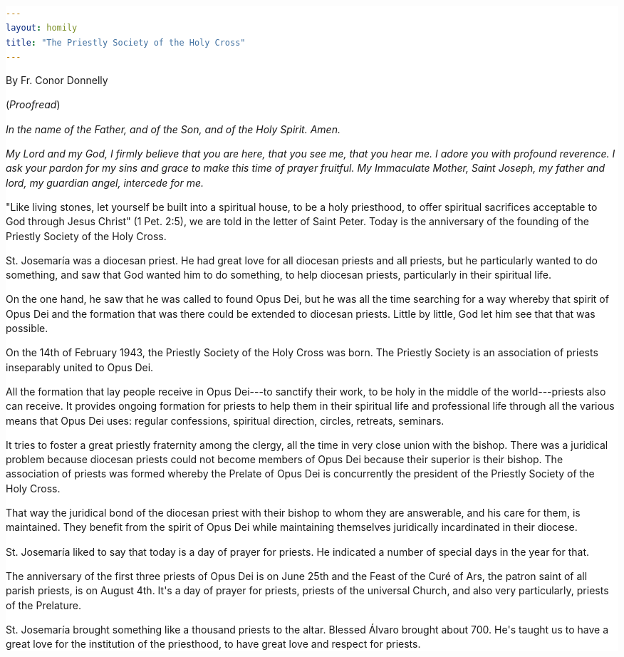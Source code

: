 ```yaml
---
layout: homily
title: "The Priestly Society of the Holy Cross"
---
```


By Fr. Conor Donnelly

(*Proofread*)

*In the name of the Father, and of the Son, and of the Holy Spirit. Amen.*

*My Lord and my God, I firmly believe that you are here, that you see me, that you hear me. I adore you with profound reverence. I ask your pardon for my sins and grace to make this time of prayer fruitful. My Immaculate Mother, Saint Joseph, my father and lord, my guardian angel, intercede for me.*

"Like living stones, let yourself be built into a spiritual house, to be a holy priesthood, to offer spiritual sacrifices acceptable to God through Jesus Christ" (1 Pet. 2:5), we are told in the letter of Saint Peter. Today is the anniversary of the founding of the Priestly Society of the Holy Cross.

St. Josemaría was a diocesan priest. He had great love for all diocesan priests and all priests, but he particularly wanted to do something, and saw that God wanted him to do something, to help diocesan priests, particularly in their spiritual life.

On the one hand, he saw that he was called to found Opus Dei, but he was all the time searching for a way whereby that spirit of Opus Dei and the formation that was there could be extended to diocesan priests. Little by little, God let him see that that was possible.

On the 14th of February 1943, the Priestly Society of the Holy Cross was born. The Priestly Society is an association of priests inseparably united to Opus Dei.

All the formation that lay people receive in Opus Dei---to sanctify their work, to be holy in the middle of the world---priests also can receive. It provides ongoing formation for priests to help them in their spiritual life and professional life through all the various means that Opus Dei uses: regular confessions, spiritual direction, circles, retreats, seminars.

It tries to foster a great priestly fraternity among the clergy, all the time in very close union with the bishop. There was a juridical problem because diocesan priests could not become members of Opus Dei because their superior is their bishop. The association of priests was formed whereby the Prelate of Opus Dei is concurrently the president of the Priestly Society of the Holy Cross.

That way the juridical bond of the diocesan priest with their bishop to whom they are answerable, and his care for them, is maintained. They benefit from the spirit of Opus Dei while maintaining themselves juridically incardinated in their diocese.

St. Josemaría liked to say that today is a day of prayer for priests. He indicated a number of special days in the year for that.

The anniversary of the first three priests of Opus Dei is on June 25th and the Feast of the Curé of Ars, the patron saint of all parish priests, is on August 4th. It\'s a day of prayer for priests, priests of the universal Church, and also very particularly, priests of the Prelature.

St. Josemaría brought something like a thousand priests to the altar. Blessed Álvaro brought about 700. He\'s taught us to have a great love for the institution of the priesthood, to have great love and respect for priests.
